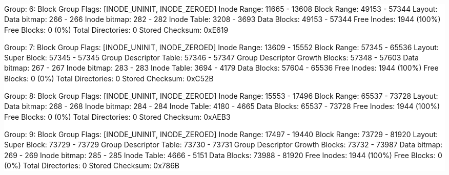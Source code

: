 Group: 6:
  Block Group Flags: [INODE_UNINIT, INODE_ZEROED] 
  Inode Range: 11665 - 13608
  Block Range: 49153 - 57344
  Layout:
    Data bitmap: 266 - 266
    Inode bitmap: 282 - 282
    Inode Table: 3208 - 3693
    Data Blocks: 49153 - 57344
  Free Inodes: 1944 (100%)
  Free Blocks: 0 (0%)
  Total Directories: 0
  Stored Checksum: 0xE619

Group: 7:
  Block Group Flags: [INODE_UNINIT, INODE_ZEROED] 
  Inode Range: 13609 - 15552
  Block Range: 57345 - 65536
  Layout:
    Super Block: 57345 - 57345
    Group Descriptor Table: 57346 - 57347
    Group Descriptor Growth Blocks: 57348 - 57603
    Data bitmap: 267 - 267
    Inode bitmap: 283 - 283
    Inode Table: 3694 - 4179
    Data Blocks: 57604 - 65536
  Free Inodes: 1944 (100%)
  Free Blocks: 0 (0%)
  Total Directories: 0
  Stored Checksum: 0xC52B

Group: 8:
  Block Group Flags: [INODE_UNINIT, INODE_ZEROED] 
  Inode Range: 15553 - 17496
  Block Range: 65537 - 73728
  Layout:
    Data bitmap: 268 - 268
    Inode bitmap: 284 - 284
    Inode Table: 4180 - 4665
    Data Blocks: 65537 - 73728
  Free Inodes: 1944 (100%)
  Free Blocks: 0 (0%)
  Total Directories: 0
  Stored Checksum: 0xAEB3

Group: 9:
  Block Group Flags: [INODE_UNINIT, INODE_ZEROED] 
  Inode Range: 17497 - 19440
  Block Range: 73729 - 81920
  Layout:
    Super Block: 73729 - 73729
    Group Descriptor Table: 73730 - 73731
    Group Descriptor Growth Blocks: 73732 - 73987
    Data bitmap: 269 - 269
    Inode bitmap: 285 - 285
    Inode Table: 4666 - 5151
    Data Blocks: 73988 - 81920
  Free Inodes: 1944 (100%)
  Free Blocks: 0 (0%)
  Total Directories: 0
  Stored Checksum: 0x786B
